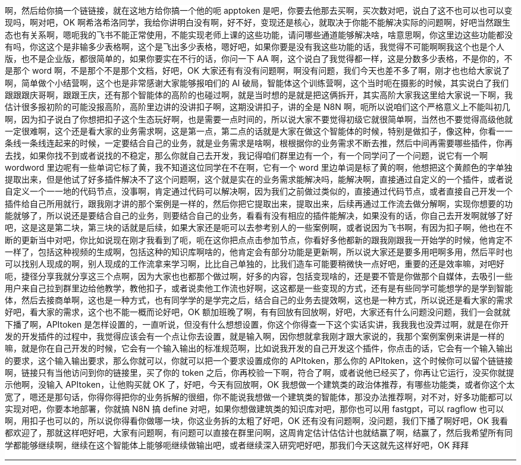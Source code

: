 啊，然后给你搞一个链链接，就在这地方给你搞一个他的呃 apptoken 是吧，你要去他那去买啊，买次数对吧，说白了这不也可以也可以变现吗，啊对吧，OK 啊希洛希洛同学，我给你讲明白没有啊，好不好，变现还是核心，就取决于你能不能解决实际的问题啊，好吧当然跟生态也有关系啊，嗯呃我的飞书不能正常使用，不能实现老师上课的这些功能，请问哪些通道能够解决啥，啥意思啊，你这里边这些功能都没有吗，你这这个是非输多少表格啊，这个是飞出多少表格，嗯好吧，如果你要是没有我这些功能的话，我觉得不可能啊啊我这个也是个人版，也不是企业版，都很简单的，如果你要实在不行的话，你问一下 AA 啊，这个说白了我觉得都一样，这是分数多少表格，不是你的，不是那个 word 啊，不是那个不是那个文档，好吧，OK 大家还有有没有问题啊，啊没有问题，我们今天也差不多了啊，刚才也也给大家说了啊，简单做个小结营啊，这个也是非常感谢大家能够报咱们的 AI 破局，智能体这个训练营啊，这个当时呃在摄影的时候，其实说白了我们跟跟跟庆哥啊，跟跟王庆，还有那个智能体的高阶的也碰过啊，就是当时想的是就是把这俩拆开，其实高阶大家我这里给大家说一下啊，我估计很多报初阶的可能没报高阶，高阶里边讲的没讲扣子啊，这期没讲扣子，讲的全是 N8N 啊，呃所以说咱们这个严格意义上不能叫初几啊，因为扣子说白了你想把扣子这个生态玩好啊，也是需要一点时间的，所以说大家不要觉得初级它就很简单啊，当然也不要觉得高级他就一定很难啊，这个还是看大家的业务需求啊，这是第一点，第二点的话就是大家在做这个智能体的时候，特别是做扣子，像这种，你看一一条线一条线连起来的时候，一定要结合自己的业务，就是业务需求是啥啊，根根据你的业务需求不断去推，然后中间再需要哪些插件，你再去找，如果你找不到或者说找的不稳定，那么你就自己去开发，我记得咱们群里边有一个，有一个同学问了一个问题，说它有一个啊 wordword 里边呢有一些单词它标了黄，我不知道这位同学在不在啊，它有一个 word 里边单词是标了黄的啊，他想把这个黄颜色的字单独提取出来，但是他试了好多插件解决不了这个问题啊，这个就是实在的业务需求能解决吗，能解决啊，直接通过自定义的一个插件，或者说自定义一个一一地的代码节点，没事啊，肯定通过代码可以解决啊，因为我们之前做过类似的，直接通过代码节点，或者直接自己开发一个插件给自己所用就行，跟我刚才讲的那个案例是一样的，然后你把它提取出来，提取出来，后续再通过工作流去做分解啊，实现你想要的功能就够了，所以说还是要结合自己的业务，则要结合自己的业务，看看有没有相应的插件能解决，如果没有的话，你自己去开发啊就够了好吧，这是这是第二块，第三块的话就是后续，如果大家还是呃可以去参考别人的一些案例啊，或者说因为飞书啊，有因为扣子啊，他也在不断的更新当中对吧，你比如说现在刚才我看到了呃，呃在这你把点点击参加节点，你看好多他都新的跟我刚跟我一开始学的时候，他肯定不一样了，包括这种视频的生成啊，包括这种的知识库啊啥的，他肯定会有部分功能是更新啊，所以说大家还是要多用吧啊多用，然后平时也可以找别人现成的啊，别人现成的工作流拿来学习啊，比比自己单独的，比我们造车可能要稍微快一点好吧，重要的还是效率嘛，对吧好呃，捷径分享我就分享这三个点啊，因为大家也也都那个做过啊，好多的内容，包括变现啥的，还是要不管是你做那个自媒体，去吸引一些用户来自己拉到群里边给他教学，教他扣子，或者说卖他工作流也好啊，这这都是一些变现的方式，还有是有些同学可能想学的是学到智能体，然后去接商单啊，这也是一种方式，也有同学学的是学完之后，结合自己的业务去提效啊，这也是一种方式，所以说还是看大家的需求好吧，看大家的需求，这个也不能一概而论好吧，OK 额加班晚了啊，有有回放有回放啊，好吧，大家还有什么问题没问题，我们一会就就下播了啊，APItoken 是怎样设置的，一直听说，但没有什么想想设置，你这个你得查一下这个实话实讲，我我我也没弄过啊，就是在你开发的开发插件的过程中，我觉得应该会有一个点让你去设置，就是输入啊，因你想就拿我刚才跟大家说的，我那个案例案例来讲是一样的嘛，就是你在自己开发的时候，它会有一个输入输出的标准规范啊，比如说我开发的自己开发这个插件，你点击的话，它会有一个输入输出的要求，这个输入输出要求，那么你就可以，你就可以把一个要求设置成你的 APItoken，那么你的 APItoken，这个时候你可以留个链链接啊，链接只有当他访问到你的链接里，买了你的 token 之后，你再校验一下啊，符合了啊，或者说他已经买了，你再让它运行，没买你就提示他啊，没输入 APItoken，让他购买就 OK 了，好吧，今天有回放啊，OK 我想做一个建筑类的政治体推荐，有哪些功能类，或者你这个太宽了，嗯还是那句话，你得你得把你的业务拆解的很细，你不能说我想做一个建筑类的智能体，那没办法推荐啊，对不对，好多功能都可以实现对吧，你要本地部署，你就搞 N8N 搞 define 对吧，如果你想做建筑类的知识库对吧，那你也可以用 fastgpt，可以 ragflow 也可以啊，用扣子也可以的，所以说你得看你做哪一块，你这业务拆的太粗了好吧，OK 还有没有问题啊，没问题，我们下播了啊好吧，OK 我看都欢迎了，那就这样吧好吧，大家有问题啊，有问题可以直接在群里问啊，这周肯定估计估估计也就结赢了啊，结赢了，然后我希望所有同学都能够继续啊，继续在这个智能体上能够呃继续做输出吧，或者继续深入研究吧好吧，那我们今天这就先这样好吧，OK 拜拜

---
